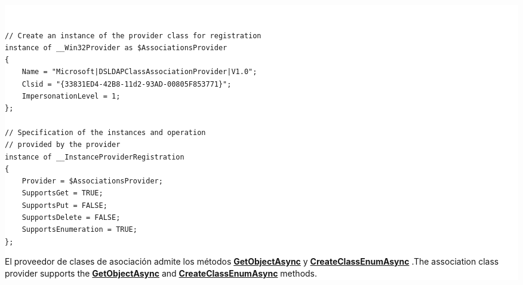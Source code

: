 ``` syntax


// Create an instance of the provider class for registration
instance of __Win32Provider as $AssociationsProvider
{
    Name = "Microsoft|DSLDAPClassAssociationProvider|V1.0";
    Clsid = "{33831ED4-42B8-11d2-93AD-00805F853771}";
    ImpersonationLevel = 1;
};    

// Specification of the instances and operation
// provided by the provider
instance of __InstanceProviderRegistration
{
    Provider = $AssociationsProvider;
    SupportsGet = TRUE;
    SupportsPut = FALSE;
    SupportsDelete = FALSE;
    SupportsEnumeration = TRUE;
};
```

<span data-ttu-id="cc7af-261">El proveedor de clases de asociación admite los métodos [**GetObjectAsync**](/windows/desktop/api/WbemCli/nf-wbemcli-iwbemservices-getobjectasync) y [**CreateClassEnumAsync**](/windows/desktop/api/WbemCli/nf-wbemcli-iwbemservices-createclassenumasync) .</span><span class="sxs-lookup"><span data-stu-id="cc7af-261">The association class provider supports the [**GetObjectAsync**](/windows/desktop/api/WbemCli/nf-wbemcli-iwbemservices-getobjectasync) and [**CreateClassEnumAsync**](/windows/desktop/api/WbemCli/nf-wbemcli-iwbemservices-createclassenumasync) methods.</span></span>

 


